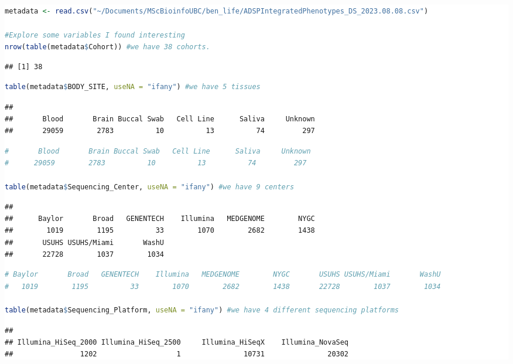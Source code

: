 ``` r
metadata <- read.csv("~/Documents/MScBioinfoUBC/ben_life/ADSPIntegratedPhenotypes_DS_2023.08.08.csv")

#Explore some variables I found interesting 
nrow(table(metadata$Cohort)) #we have 38 cohorts. 
```

    ## [1] 38

``` r
table(metadata$BODY_SITE, useNA = "ifany") #we have 5 tissues 
```

    ## 
    ##       Blood       Brain Buccal Swab   Cell Line      Saliva     Unknown 
    ##       29059        2783          10          13          74         297

``` r
#       Blood       Brain Buccal Swab   Cell Line      Saliva     Unknown 
#      29059        2783          10          13          74         297 

table(metadata$Sequencing_Center, useNA = "ifany") #we have 9 centers 
```

    ## 
    ##      Baylor       Broad   GENENTECH    Illumina   MEDGENOME        NYGC 
    ##        1019        1195          33        1070        2682        1438 
    ##       USUHS USUHS/Miami       WashU 
    ##       22728        1037        1034

``` r
# Baylor       Broad   GENENTECH    Illumina   MEDGENOME        NYGC       USUHS USUHS/Miami       WashU 
#   1019        1195          33        1070        2682        1438       22728        1037        1034 

table(metadata$Sequencing_Platform, useNA = "ifany") #we have 4 different sequencing platforms
```

    ## 
    ## Illumina_HiSeq_2000 Illumina_HiSeq_2500     Illumina_HiSeqX    Illumina_NovaSeq 
    ##                1202                   1               10731               20302
